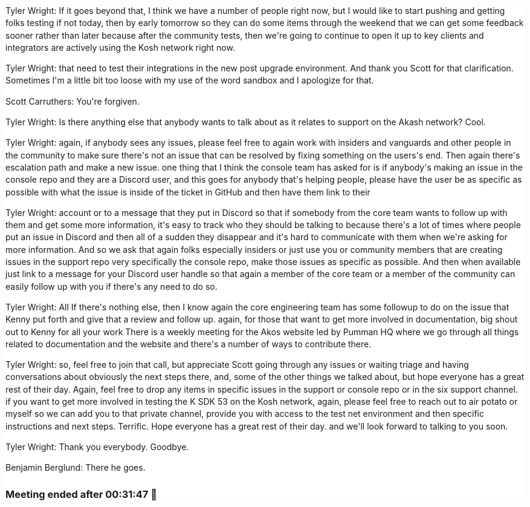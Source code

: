 Tyler Wright: If it goes beyond that, I think we have a number of people right now, but I would like to start pushing and getting folks testing if not today, then by early tomorrow so they can do some items through the weekend that we can get some feedback sooner rather than later because after the community tests, then we're going to continue to open it up to key clients and integrators are actively using the Kosh network right now.

Tyler Wright: that need to test their integrations in the new post upgrade environment. And thank you Scott for that clarification. Sometimes I'm a little bit too loose with my use of the word sandbox and I apologize for that.

Scott Carruthers: You're forgiven.

Tyler Wright: Is there anything else that anybody wants to talk about as it relates to support on the Akash network? Cool.

Tyler Wright: again, if anybody sees any issues, please feel free to again work with insiders and vanguards and other people in the community to make sure there's not an issue that can be resolved by fixing something on the users's end. Then again there's escalation path and make a new issue. one thing that I think the console team has asked for is if anybody's making an issue in the console repo and they are a Discord user, and this goes for anybody that's helping people, please have the user be as specific as possible with what the issue is inside of the ticket in GitHub and then have them link to their

Tyler Wright: account or to a message that they put in Discord so that if somebody from the core team wants to follow up with them and get some more information, it's easy to track who they should be talking to because there's a lot of times where people put an issue in Discord and then all of a sudden they disappear and it's hard to communicate with them when we're asking for more information.  And so we ask that again folks especially insiders or just use you or community members that are creating issues in the support repo very specifically the console repo, make those issues as specific as possible. And then when available just link to a message for your Discord user handle so that again a member of the core team or a member of the community can easily follow up with you if there's any need to do so.

Tyler Wright: All If there's nothing else, then I know again the core engineering team has some followup to do on the issue that Kenny put forth and give that a review and follow up. again, for those that want to get more involved in documentation, big shout out to Kenny for all your work  There is a weekly meeting for the Akos website led by Pumman HQ where we go through all things related to documentation and the website and there's a number of ways to contribute there.

Tyler Wright: so, feel free to join that call, but appreciate Scott going through any issues or waiting triage and having conversations about obviously the next steps there, and, some of the other things we talked about, but hope everyone has a great rest of their day. Again, feel free to drop any items in specific issues in the support or console repo or in the six support channel. if you want to get more involved in testing the K SDK 53 on the Kosh network, again, please feel free to reach out to air potato or myself so we can add you to that private channel, provide you with access to the test net environment and then specific instructions and next steps. Terrific. Hope everyone has a great rest of their day. and we'll look forward to talking to you soon.

Tyler Wright: Thank you everybody. Goodbye.

Benjamin Berglund: There he goes.


### Meeting ended after 00:31:47 👋



